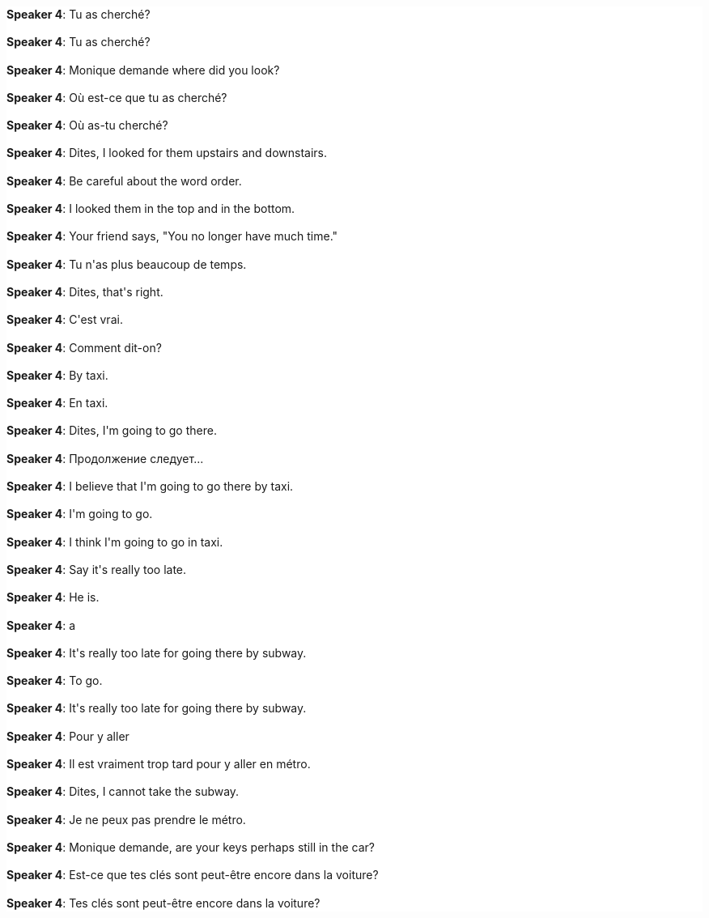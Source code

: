 **Speaker 4**: Tu as cherché?

**Speaker 4**: Tu as cherché?

**Speaker 4**: Monique demande where did you look?

**Speaker 4**: Où est-ce que tu as cherché?

**Speaker 4**: Où as-tu cherché?

**Speaker 4**: Dites, I looked for them upstairs and downstairs.

**Speaker 4**: Be careful about the word order.

**Speaker 4**: I looked them in the top and in the bottom.

**Speaker 4**: Your friend says, "You no longer have much time."

**Speaker 4**: Tu n'as plus beaucoup de temps.

**Speaker 4**: Dites, that's right.

**Speaker 4**: C'est vrai.

**Speaker 4**: Comment dit-on?

**Speaker 4**: By taxi.

**Speaker 4**: En taxi.

**Speaker 4**: Dites, I'm going to go there.

**Speaker 4**: Продолжение следует...

**Speaker 4**: I believe that I'm going to go there by taxi.

**Speaker 4**: I'm going to go.

**Speaker 4**: I think I'm going to go in taxi.

**Speaker 4**: Say it's really too late.

**Speaker 4**: He is.

**Speaker 4**: a

**Speaker 4**: It's really too late for going there by subway.

**Speaker 4**: To go.

**Speaker 4**: It's really too late for going there by subway.

**Speaker 4**: Pour y aller

**Speaker 4**: Il est vraiment trop tard pour y aller en métro.

**Speaker 4**: Dites, I cannot take the subway.

**Speaker 4**: Je ne peux pas prendre le métro.

**Speaker 4**: Monique demande, are your keys perhaps still in the car?

**Speaker 4**: Est-ce que tes clés sont peut-être encore dans la voiture?

**Speaker 4**: Tes clés sont peut-être encore dans la voiture?
